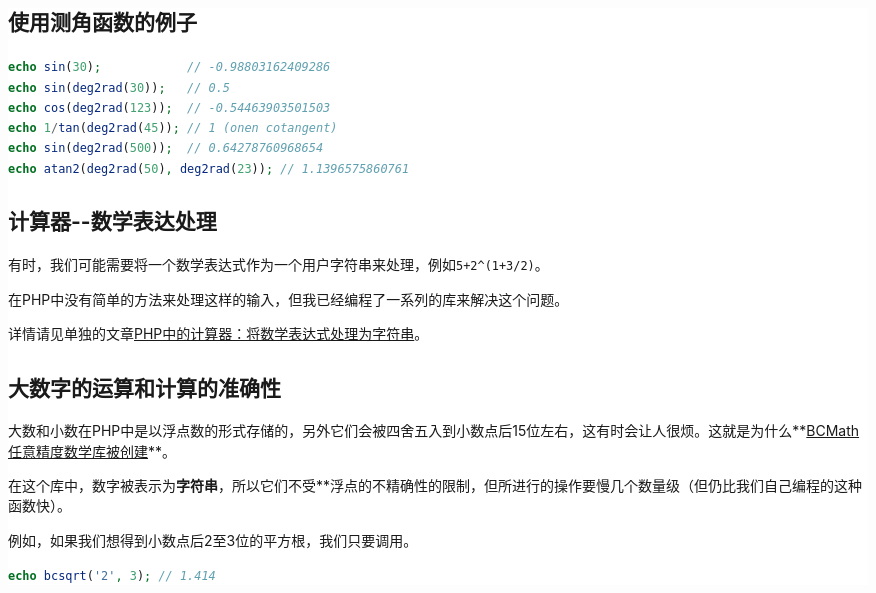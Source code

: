 使用测角函数的例子
---------------------------------------

```php
echo sin(30);            // -0.98803162409286
echo sin(deg2rad(30));   // 0.5
echo cos(deg2rad(123));  // -0.54463903501503
echo 1/tan(deg2rad(45)); // 1 (onen cotangent)
echo sin(deg2rad(500));  // 0.64278760968654
echo atan2(deg2rad(50), deg2rad(23)); // 1.1396575860761
```

计算器--数学表达处理
--------------------------------------------

有时，我们可能需要将一个数学表达式作为一个用户字符串来处理，例如`5+2^(1+3/2)`。

在PHP中没有简单的方法来处理这样的输入，但我已经编程了一系列的库来解决这个问题。

详情请见单独的文章<a href="/pokrocila-calculator">PHP中的计算器：将数学表达式处理为字符串</a>。

大数字的运算和计算的准确性
------------------------------------------

大数和小数在PHP中是以浮点数的形式存储的，另外它们会被四舍五入到小数点后15位左右，这有时会让人很烦。这就是为什么**<a href="https://www.php.net/manual/en/book.bc.php">BCMath任意精度数学库被创建</a>**。

在这个库中，数字被表示为**字符串**，所以它们不受**浮点的不精确性的限制，但所进行的操作要慢几个数量级（但仍比我们自己编程的这种函数快）。

例如，如果我们想得到小数点后2至3位的平方根，我们只要调用。

```php
echo bcsqrt('2', 3); // 1.414
```
